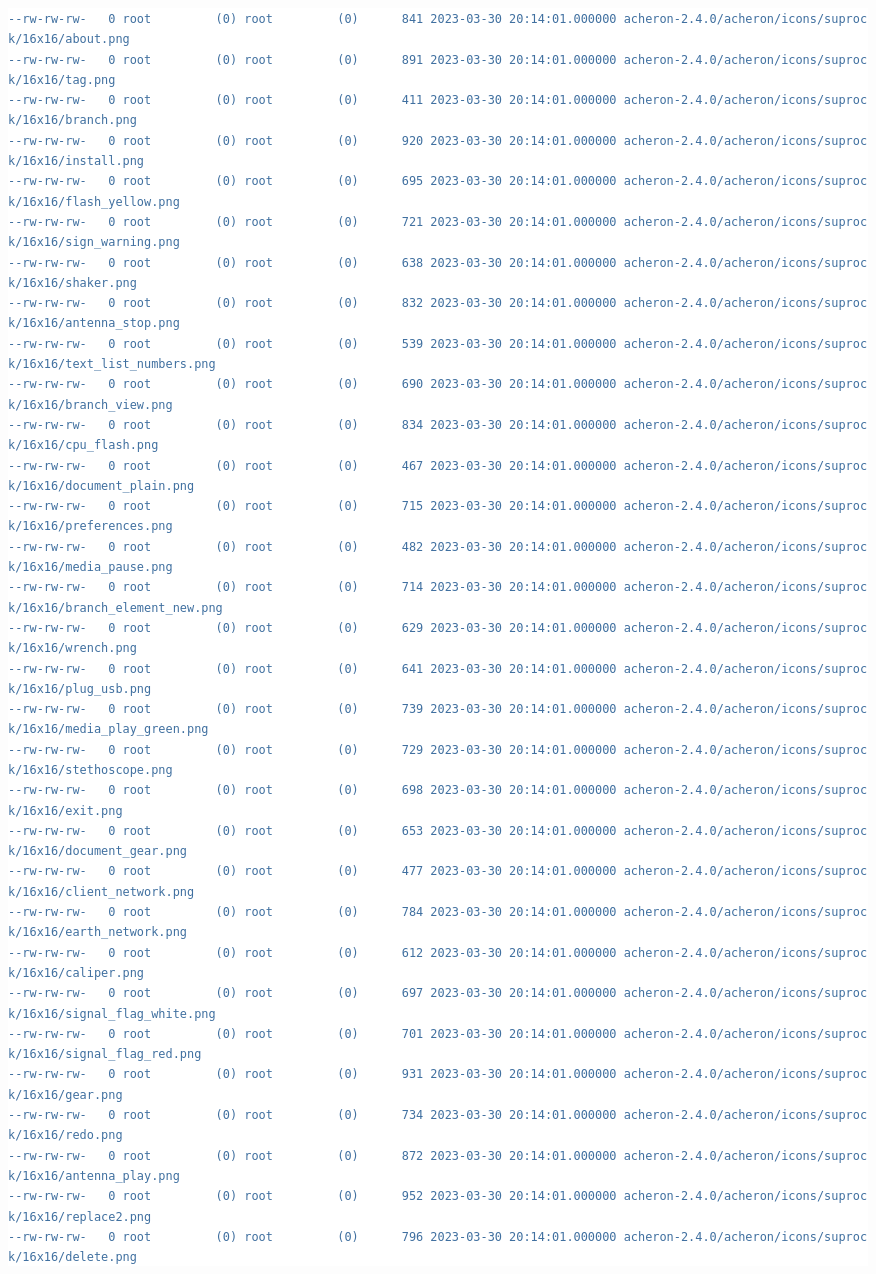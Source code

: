```diff
--rw-rw-rw-   0 root         (0) root         (0)      841 2023-03-30 20:14:01.000000 acheron-2.4.0/acheron/icons/suprock/16x16/about.png
--rw-rw-rw-   0 root         (0) root         (0)      891 2023-03-30 20:14:01.000000 acheron-2.4.0/acheron/icons/suprock/16x16/tag.png
--rw-rw-rw-   0 root         (0) root         (0)      411 2023-03-30 20:14:01.000000 acheron-2.4.0/acheron/icons/suprock/16x16/branch.png
--rw-rw-rw-   0 root         (0) root         (0)      920 2023-03-30 20:14:01.000000 acheron-2.4.0/acheron/icons/suprock/16x16/install.png
--rw-rw-rw-   0 root         (0) root         (0)      695 2023-03-30 20:14:01.000000 acheron-2.4.0/acheron/icons/suprock/16x16/flash_yellow.png
--rw-rw-rw-   0 root         (0) root         (0)      721 2023-03-30 20:14:01.000000 acheron-2.4.0/acheron/icons/suprock/16x16/sign_warning.png
--rw-rw-rw-   0 root         (0) root         (0)      638 2023-03-30 20:14:01.000000 acheron-2.4.0/acheron/icons/suprock/16x16/shaker.png
--rw-rw-rw-   0 root         (0) root         (0)      832 2023-03-30 20:14:01.000000 acheron-2.4.0/acheron/icons/suprock/16x16/antenna_stop.png
--rw-rw-rw-   0 root         (0) root         (0)      539 2023-03-30 20:14:01.000000 acheron-2.4.0/acheron/icons/suprock/16x16/text_list_numbers.png
--rw-rw-rw-   0 root         (0) root         (0)      690 2023-03-30 20:14:01.000000 acheron-2.4.0/acheron/icons/suprock/16x16/branch_view.png
--rw-rw-rw-   0 root         (0) root         (0)      834 2023-03-30 20:14:01.000000 acheron-2.4.0/acheron/icons/suprock/16x16/cpu_flash.png
--rw-rw-rw-   0 root         (0) root         (0)      467 2023-03-30 20:14:01.000000 acheron-2.4.0/acheron/icons/suprock/16x16/document_plain.png
--rw-rw-rw-   0 root         (0) root         (0)      715 2023-03-30 20:14:01.000000 acheron-2.4.0/acheron/icons/suprock/16x16/preferences.png
--rw-rw-rw-   0 root         (0) root         (0)      482 2023-03-30 20:14:01.000000 acheron-2.4.0/acheron/icons/suprock/16x16/media_pause.png
--rw-rw-rw-   0 root         (0) root         (0)      714 2023-03-30 20:14:01.000000 acheron-2.4.0/acheron/icons/suprock/16x16/branch_element_new.png
--rw-rw-rw-   0 root         (0) root         (0)      629 2023-03-30 20:14:01.000000 acheron-2.4.0/acheron/icons/suprock/16x16/wrench.png
--rw-rw-rw-   0 root         (0) root         (0)      641 2023-03-30 20:14:01.000000 acheron-2.4.0/acheron/icons/suprock/16x16/plug_usb.png
--rw-rw-rw-   0 root         (0) root         (0)      739 2023-03-30 20:14:01.000000 acheron-2.4.0/acheron/icons/suprock/16x16/media_play_green.png
--rw-rw-rw-   0 root         (0) root         (0)      729 2023-03-30 20:14:01.000000 acheron-2.4.0/acheron/icons/suprock/16x16/stethoscope.png
--rw-rw-rw-   0 root         (0) root         (0)      698 2023-03-30 20:14:01.000000 acheron-2.4.0/acheron/icons/suprock/16x16/exit.png
--rw-rw-rw-   0 root         (0) root         (0)      653 2023-03-30 20:14:01.000000 acheron-2.4.0/acheron/icons/suprock/16x16/document_gear.png
--rw-rw-rw-   0 root         (0) root         (0)      477 2023-03-30 20:14:01.000000 acheron-2.4.0/acheron/icons/suprock/16x16/client_network.png
--rw-rw-rw-   0 root         (0) root         (0)      784 2023-03-30 20:14:01.000000 acheron-2.4.0/acheron/icons/suprock/16x16/earth_network.png
--rw-rw-rw-   0 root         (0) root         (0)      612 2023-03-30 20:14:01.000000 acheron-2.4.0/acheron/icons/suprock/16x16/caliper.png
--rw-rw-rw-   0 root         (0) root         (0)      697 2023-03-30 20:14:01.000000 acheron-2.4.0/acheron/icons/suprock/16x16/signal_flag_white.png
--rw-rw-rw-   0 root         (0) root         (0)      701 2023-03-30 20:14:01.000000 acheron-2.4.0/acheron/icons/suprock/16x16/signal_flag_red.png
--rw-rw-rw-   0 root         (0) root         (0)      931 2023-03-30 20:14:01.000000 acheron-2.4.0/acheron/icons/suprock/16x16/gear.png
--rw-rw-rw-   0 root         (0) root         (0)      734 2023-03-30 20:14:01.000000 acheron-2.4.0/acheron/icons/suprock/16x16/redo.png
--rw-rw-rw-   0 root         (0) root         (0)      872 2023-03-30 20:14:01.000000 acheron-2.4.0/acheron/icons/suprock/16x16/antenna_play.png
--rw-rw-rw-   0 root         (0) root         (0)      952 2023-03-30 20:14:01.000000 acheron-2.4.0/acheron/icons/suprock/16x16/replace2.png
--rw-rw-rw-   0 root         (0) root         (0)      796 2023-03-30 20:14:01.000000 acheron-2.4.0/acheron/icons/suprock/16x16/delete.png
```